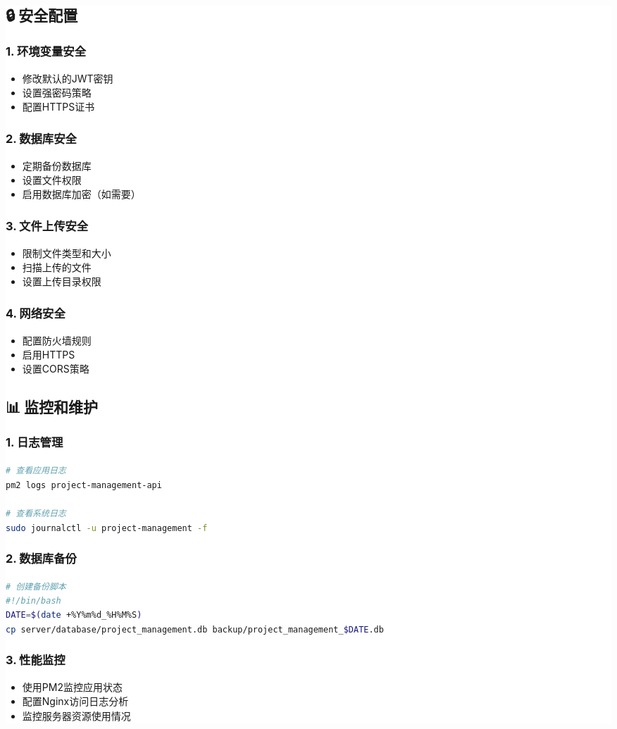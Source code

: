 ## 🔒 安全配置

### 1. 环境变量安全

- 修改默认的JWT密钥
- 设置强密码策略
- 配置HTTPS证书

### 2. 数据库安全

- 定期备份数据库
- 设置文件权限
- 启用数据库加密（如需要）

### 3. 文件上传安全

- 限制文件类型和大小
- 扫描上传的文件
- 设置上传目录权限

### 4. 网络安全

- 配置防火墙规则
- 启用HTTPS
- 设置CORS策略

## 📊 监控和维护

### 1. 日志管理

```bash
# 查看应用日志
pm2 logs project-management-api

# 查看系统日志
sudo journalctl -u project-management -f
```

### 2. 数据库备份

```bash
# 创建备份脚本
#!/bin/bash
DATE=$(date +%Y%m%d_%H%M%S)
cp server/database/project_management.db backup/project_management_$DATE.db
```

### 3. 性能监控

- 使用PM2监控应用状态
- 配置Nginx访问日志分析
- 监控服务器资源使用情况
